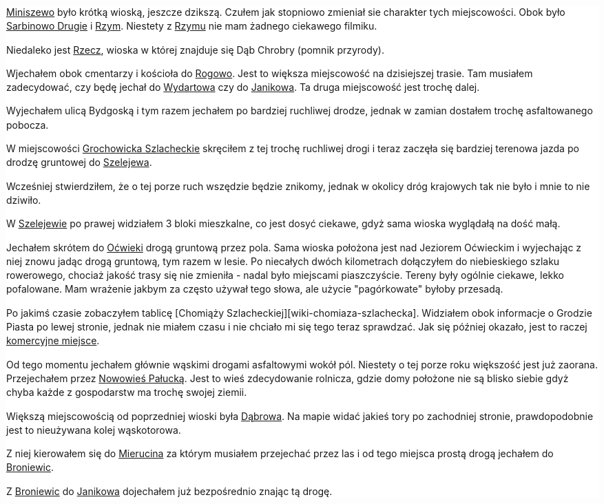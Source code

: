[Miniszewo][wiki-miniszewo] było krótką wioską, jeszcze dzikszą. Czułem jak
stopniowo zmieniał sie charakter tych miejscowości.
Obok było [Sarbinowo Drugie][wiki-sarbinowo-drugie] i [Rzym][wiki-rzym].
Niestety z [Rzymu][wiki-rzym] nie mam żadnego ciekawego filmiku.

<div class="vimeo"><iframe src='http://player.vimeo.com/video/184848025' width="600" height="400" frameborder="0" webkitAllowFullScreen mozallowfullscreen allowFullScreen> </iframe></div>

Niedaleko jest [Rzecz][wiki-rzecz], wioska w której znajduje się Dąb Chrobry
(pomnik przyrody).

Wjechałem obok cmentarzy i kościoła do [Rogowo][wiki-rogowo]. Jest to większa
miejscowość na dzisiejszej trasie. Tam musiałem zadecydować, czy będę jechał
do [Wydartowa][wiki-wydartowo] czy do [Janikowa][wiki-janikowo]. Ta druga
miejscowość jest trochę dalej.

Wyjechałem ulicą Bydgoską i tym razem jechałem po bardziej ruchliwej drodze,
jednak w zamian dostałem trochę asfaltowanego pobocza.

W miejscowości [Grochowicka Szlacheckie][wiki-grochowicka-szlacheckie] skręciłem
z tej trochę ruchliwej drogi i teraz zaczęła się bardziej terenowa jazda
po drodzę gruntowej do [Szelejewa][wiki-szelejewo].

Wcześniej stwierdziłem, że o tej porze ruch wszędzie będzie znikomy, jednak w
okolicy dróg krajowych tak nie było i mnie to nie dziwiło.

W [Szelejewie][wiki-szelejewo] po prawej widziałem 3 bloki mieszkalne, co jest dosyć
ciekawe, gdyż sama wioska wyglądałą na dość małą.



Jechałem skrótem do [Oćwieki][wiki-ocwieka] drogą gruntową przez pola.
Sama wioska położona jest nad Jeziorem Oćwieckim i wyjechając z niej
znowu jadąc drogą gruntową, tym razem w lesie. Po niecałych
dwóch kilometrach dołączyłem do niebieskiego szlaku rowerowego, chociaż
jakość trasy się nie zmieniła - nadal było miejscami piaszczyście.
Tereny były ogólnie ciekawe, lekko pofalowane.
Mam wrażenie jakbym za często używał tego słowa, ale użycie "pagórkowate"
byłoby przesadą.

<div class="vimeo"><iframe src='http://player.vimeo.com/video/184830155' width="600" height="400" frameborder="0" webkitAllowFullScreen mozallowfullscreen allowFullScreen> </iframe></div>


Po jakimś czasie zobaczyłem tablicę [Chomiąży Szlacheckiej][wiki-chomiaza-szlachecka].
Widziałem obok informacje o Grodzie Piasta po lewej stronie, jednak nie miałem czasu
i nie chciało mi się tego teraz sprawdzać. Jak się później okazało, jest to
raczej [komercyjne miejsce][grood-piasta].

Od tego momentu jechałem głównie wąskimi drogami asfaltowymi wokół pól.
Niestety o tej porze roku większość jest już zaorana.
Przejechałem przez [Nowowieś Pałucką][wiki-nowowies]. Jest to wieś zdecydowanie
rolnicza, gdzie domy położone nie są blisko siebie gdyż chyba każde z
gospodarstw ma trochę swojej ziemii.

Większą miejscowością od poprzedniej wioski była [Dąbrowa][wiki-dabrowa].
Na mapie widać jakieś tory po zachodniej stronie, prawdopodobnie jest to
nieużywana kolej wąskotorowa.

Z niej kierowałem się do [Mierucina][wiki-mierucin] za którym musiałem
przejechać przez las i od tego miejsca prostą drogą jechałem do
[Broniewic][wiki-broniewice].

Z [Broniewic][wiki-broniewice] do [Janikowa][wiki-janikowo] dojechałem już
bezpośrednio znając tą drogę.




[wiki-poznan]: https://pl.wikipedia.org/wiki/Pozna%C5%84
[wiki-skoki]: https://pl.wikipedia.org/wiki/Skoki_(powiat_w%C4%85growiecki)
[wiki-lopuchowo]: https://pl.wikipedia.org/wiki/%C5%81opuchowo_(wojew%C3%B3dztwo_wielkopolskie)
[wiki-kolej-356]: https://pl.wikipedia.org/wiki/Linia_kolejowa_nr_356
[wiki-rakojady]: https://pl.wikipedia.org/wiki/Rakojady_(wojew%C3%B3dztwo_wielkopolskie)
[wiki-kakulin]: https://pl.wikipedia.org/wiki/Kakulin
[wiki-kuszewo]: https://pl.wikipedia.org/wiki/Kuszewo_(wojew%C3%B3dztwo_wielkopolskie)
[wiki-plaskowo]: https://pl.wikipedia.org/wiki/Pl%C4%85skowo
[wiki-klodzin]: https://pl.wikipedia.org/wiki/K%C5%82odzin_(wojew%C3%B3dztwo_wielkopolskie)
[wiki-lopienno]: https://pl.wikipedia.org/wiki/%C5%81opienno
[wiki-bydgoszcz]: https://pl.wikipedia.org/wiki/Bydgoszcz
[wiki-golancz]: https://pl.wikipedia.org/wiki/Go%C5%82a%C5%84cz
[wiki-gacz]: https://pl.wikipedia.org/wiki/G%C4%85cz
[wiki-miniszewo]: https://pl.wikipedia.org/wiki/Miniszewo
[wiki-sarbinowo-drugie]: https://pl.wikipedia.org/wiki/Sarbinowo_Drugie
[wiki-rzym]: https://pl.wikipedia.org/wiki/Rzym_(wojew%C3%B3dztwo_kujawsko-pomorskie)
[wiki-rogowo]: https://pl.wikipedia.org/wiki/Rogowo_(powiat_%C5%BCni%C5%84ski)
[wiki-wydartowo]: https://pl.wikipedia.org/wiki/Wydartowo
[wiki-janikowo]: https://pl.wikipedia.org/wiki/Janikowo
[wiki-grochowicka-szlacheckie]: https://pl.wikipedia.org/wiki/Grochowiska_Szlacheckie
[wiki-szelejewo]: https://pl.wikipedia.org/wiki/Szelejewo_(wojew%C3%B3dztwo_kujawsko-pomorskie)
[wiki-ocwieka]: https://pl.wikipedia.org/wiki/O%C4%87wieka_(wie%C5%9B_w_wojew%C3%B3dztwie_kujawsko-pomorskim)
[wiki-nowowies]: https://pl.wikipedia.org/wiki/Nowawie%C5%9B_Pa%C5%82ucka
[wiki-dabrowa]: https://pl.wikipedia.org/wiki/D%C4%85browa_(powiat_mogile%C5%84ski)
[wiki-mierucin]: https://pl.wikipedia.org/wiki/Mierucin_(powiat_mogile%C5%84ski)
[wiki-broniewice]: https://pl.wikipedia.org/wiki/Broniewice
[wiki-rzecz]: https://pl.wikipedia.org/wiki/Recz_(wojew%C3%B3dztwo_kujawsko-pomorskie)
[maraton-lopuchowo]: http://gpmtb.pl/mtb/Lopuchowo
[grood-piasta]: http://martina.nazwa.pl/grod_piasta/